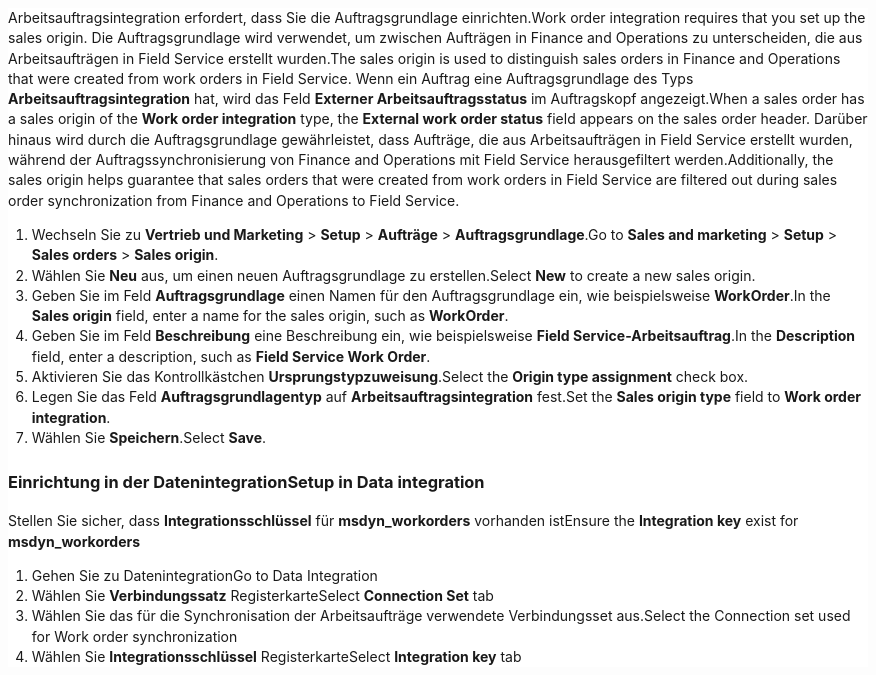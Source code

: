 <span data-ttu-id="6e11a-345">Arbeitsauftragsintegration erfordert, dass Sie die Auftragsgrundlage einrichten.</span><span class="sxs-lookup"><span data-stu-id="6e11a-345">Work order integration requires that you set up the sales origin.</span></span> <span data-ttu-id="6e11a-346">Die Auftragsgrundlage wird verwendet, um zwischen Aufträgen in Finance and Operations zu unterscheiden, die aus Arbeitsaufträgen in Field Service erstellt wurden.</span><span class="sxs-lookup"><span data-stu-id="6e11a-346">The sales origin is used to distinguish sales orders in Finance and Operations that were created from work orders in Field Service.</span></span> <span data-ttu-id="6e11a-347">Wenn ein Auftrag eine Auftragsgrundlage des Typs **Arbeitsauftragsintegration** hat, wird das Feld **Externer Arbeitsauftragsstatus** im Auftragskopf angezeigt.</span><span class="sxs-lookup"><span data-stu-id="6e11a-347">When a sales order has a sales origin of the **Work order integration** type, the **External work order status** field appears on the sales order header.</span></span> <span data-ttu-id="6e11a-348">Darüber hinaus wird durch die Auftragsgrundlage gewährleistet, dass Aufträge, die aus Arbeitsaufträgen in Field Service erstellt wurden, während der Auftragssynchronisierung von Finance and Operations mit Field Service herausgefiltert werden.</span><span class="sxs-lookup"><span data-stu-id="6e11a-348">Additionally, the sales origin helps guarantee that sales orders that were created from work orders in Field Service are filtered out during sales order synchronization from Finance and Operations to Field Service.</span></span>

1. <span data-ttu-id="6e11a-349">Wechseln Sie zu **Vertrieb und Marketing** \> **Setup** \> **Aufträge** \> **Auftragsgrundlage**.</span><span class="sxs-lookup"><span data-stu-id="6e11a-349">Go to **Sales and marketing** \> **Setup** \> **Sales orders** \> **Sales origin**.</span></span>
2. <span data-ttu-id="6e11a-350">Wählen Sie **Neu** aus, um einen neuen Auftragsgrundlage zu erstellen.</span><span class="sxs-lookup"><span data-stu-id="6e11a-350">Select **New** to create a new sales origin.</span></span>
3. <span data-ttu-id="6e11a-351">Geben Sie im Feld **Auftragsgrundlage** einen Namen für den Auftragsgrundlage ein, wie beispielsweise **WorkOrder**.</span><span class="sxs-lookup"><span data-stu-id="6e11a-351">In the **Sales origin** field, enter a name for the sales origin, such as **WorkOrder**.</span></span>
4. <span data-ttu-id="6e11a-352">Geben Sie im Feld **Beschreibung** eine Beschreibung ein, wie beispielsweise **Field Service-Arbeitsauftrag**.</span><span class="sxs-lookup"><span data-stu-id="6e11a-352">In the **Description** field, enter a description, such as **Field Service Work Order**.</span></span>
5. <span data-ttu-id="6e11a-353">Aktivieren Sie das Kontrollkästchen **Ursprungstypzuweisung**.</span><span class="sxs-lookup"><span data-stu-id="6e11a-353">Select the **Origin type assignment** check box.</span></span>
6. <span data-ttu-id="6e11a-354">Legen Sie das Feld **Auftragsgrundlagentyp** auf **Arbeitsauftragsintegration** fest.</span><span class="sxs-lookup"><span data-stu-id="6e11a-354">Set the **Sales origin type** field to **Work order integration**.</span></span>
7. <span data-ttu-id="6e11a-355">Wählen Sie **Speichern**.</span><span class="sxs-lookup"><span data-stu-id="6e11a-355">Select **Save**.</span></span>


### <a name="setup-in-data-integration"></a><span data-ttu-id="6e11a-356">Einrichtung in der Datenintegration</span><span class="sxs-lookup"><span data-stu-id="6e11a-356">Setup in Data integration</span></span>

<span data-ttu-id="6e11a-357">Stellen Sie sicher, dass **Integrationsschlüssel** für **msdyn_workorders** vorhanden ist</span><span class="sxs-lookup"><span data-stu-id="6e11a-357">Ensure the **Integration key** exist for **msdyn_workorders**</span></span>
1. <span data-ttu-id="6e11a-358">Gehen Sie zu Datenintegration</span><span class="sxs-lookup"><span data-stu-id="6e11a-358">Go to Data Integration</span></span>
2. <span data-ttu-id="6e11a-359">Wählen Sie **Verbindungssatz** Registerkarte</span><span class="sxs-lookup"><span data-stu-id="6e11a-359">Select **Connection Set** tab</span></span>
3. <span data-ttu-id="6e11a-360">Wählen Sie das für die Synchronisation der Arbeitsaufträge verwendete Verbindungsset aus.</span><span class="sxs-lookup"><span data-stu-id="6e11a-360">Select the Connection set used for Work order synchronization</span></span>
4. <span data-ttu-id="6e11a-361">Wählen Sie **Integrationsschlüssel** Registerkarte</span><span class="sxs-lookup"><span data-stu-id="6e11a-361">Select **Integration key** tab</span></span>